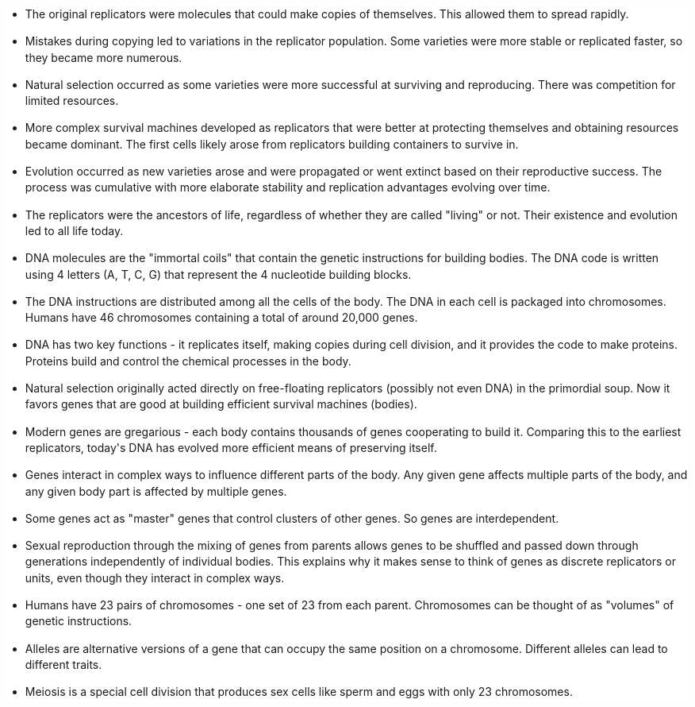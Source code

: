  

- The original replicators were molecules that could make copies of themselves. This allowed them to spread rapidly.

- Mistakes during copying led to variations in the replicator population. Some varieties were more stable or replicated faster, so they became more numerous. 

- Natural selection occurred as some varieties were more successful at surviving and reproducing. There was competition for limited resources.

- More complex survival machines developed as replicators that were better at protecting themselves and obtaining resources became dominant. The first cells likely arose from replicators building containers to survive in. 

- Evolution occurred as new varieties arose and were propagated or went extinct based on their reproductive success. The process was cumulative with more elaborate stability and replication advantages evolving over time.

- The replicators were the ancestors of life, regardless of whether they are called "living" or not. Their existence and evolution led to all life today.

 

- DNA molecules are the "immortal coils" that contain the genetic instructions for building bodies. The DNA code is written using 4 letters (A, T, C, G) that represent the 4 nucleotide building blocks. 

- The DNA instructions are distributed among all the cells of the body. The DNA in each cell is packaged into chromosomes. Humans have 46 chromosomes containing a total of around 20,000 genes. 

- DNA has two key functions - it replicates itself, making copies during cell division, and it provides the code to make proteins. Proteins build and control the chemical processes in the body.

- Natural selection originally acted directly on free-floating replicators (possibly not even DNA) in the primordial soup. Now it favors genes that are good at building efficient survival machines (bodies). 

- Modern genes are gregarious - each body contains thousands of genes cooperating to build it. Comparing this to the earliest replicators, today's DNA has evolved more efficient means of preserving itself.

 

- Genes interact in complex ways to influence different parts of the body. Any given gene affects multiple parts of the body, and any given body part is affected by multiple genes. 

- Some genes act as "master" genes that control clusters of other genes. So genes are interdependent. 

- Sexual reproduction through the mixing of genes from parents allows genes to be shuffled and passed down through generations independently of individual bodies. This explains why it makes sense to think of genes as discrete replicators or units, even though they interact in complex ways.

- Humans have 23 pairs of chromosomes - one set of 23 from each parent. Chromosomes can be thought of as "volumes" of genetic instructions.

- Alleles are alternative versions of a gene that can occupy the same position on a chromosome. Different alleles can lead to different traits.

- Meiosis is a special cell division that produces sex cells like sperm and eggs with only 23 chromosomes. 
